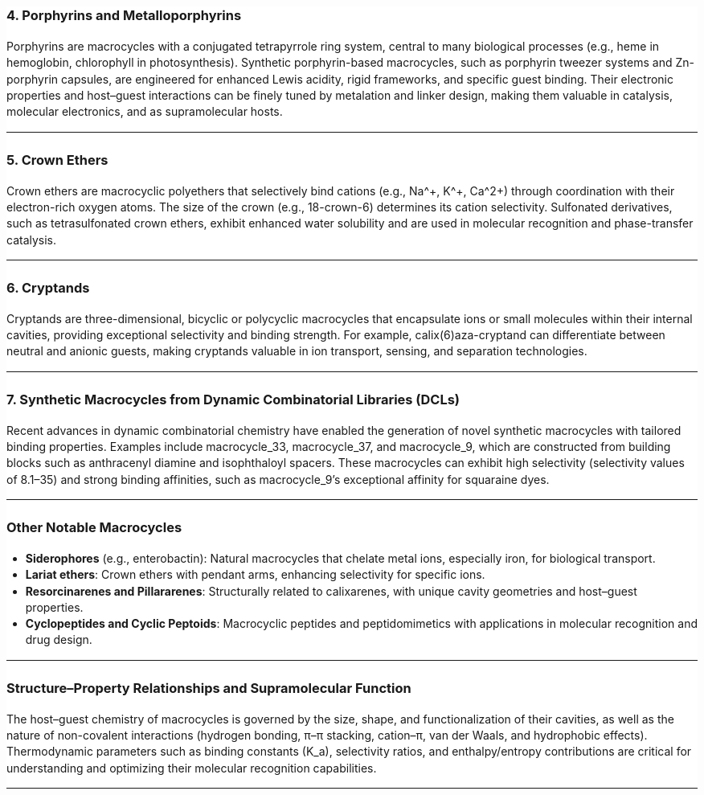 
### 4. **Porphyrins and Metalloporphyrins**
Porphyrins are macrocycles with a conjugated tetrapyrrole ring system, central to many biological processes (e.g., heme in hemoglobin, chlorophyll in photosynthesis). Synthetic porphyrin-based macrocycles, such as porphyrin tweezer systems and Zn-porphyrin capsules, are engineered for enhanced Lewis acidity, rigid frameworks, and specific guest binding. Their electronic properties and host–guest interactions can be finely tuned by metalation and linker design, making them valuable in catalysis, molecular electronics, and as supramolecular hosts.

---

### 5. **Crown Ethers**
Crown ethers are macrocyclic polyethers that selectively bind cations (e.g., Na^+, K^+, Ca^2+) through coordination with their electron-rich oxygen atoms. The size of the crown (e.g., 18-crown-6) determines its cation selectivity. Sulfonated derivatives, such as tetrasulfonated crown ethers, exhibit enhanced water solubility and are used in molecular recognition and phase-transfer catalysis.

---

### 6. **Cryptands**
Cryptands are three-dimensional, bicyclic or polycyclic macrocycles that encapsulate ions or small molecules within their internal cavities, providing exceptional selectivity and binding strength. For example, calix(6)aza-cryptand can differentiate between neutral and anionic guests, making cryptands valuable in ion transport, sensing, and separation technologies.

---

### 7. **Synthetic Macrocycles from Dynamic Combinatorial Libraries (DCLs)**
Recent advances in dynamic combinatorial chemistry have enabled the generation of novel synthetic macrocycles with tailored binding properties. Examples include macrocycle_33, macrocycle_37, and macrocycle_9, which are constructed from building blocks such as anthracenyl diamine and isophthaloyl spacers. These macrocycles can exhibit high selectivity (selectivity values of 8.1–35) and strong binding affinities, such as macrocycle_9’s exceptional affinity for squaraine dyes.

---

### **Other Notable Macrocycles**
- **Siderophores** (e.g., enterobactin): Natural macrocycles that chelate metal ions, especially iron, for biological transport.
- **Lariat ethers**: Crown ethers with pendant arms, enhancing selectivity for specific ions.
- **Resorcinarenes and Pillararenes**: Structurally related to calixarenes, with unique cavity geometries and host–guest properties.
- **Cyclopeptides and Cyclic Peptoids**: Macrocyclic peptides and peptidomimetics with applications in molecular recognition and drug design.

---

### **Structure–Property Relationships and Supramolecular Function**
The host–guest chemistry of macrocycles is governed by the size, shape, and functionalization of their cavities, as well as the nature of non-covalent interactions (hydrogen bonding, π–π stacking, cation–π, van der Waals, and hydrophobic effects). Thermodynamic parameters such as binding constants (K_a), selectivity ratios, and enthalpy/entropy contributions are critical for understanding and optimizing their molecular recognition capabilities.

---